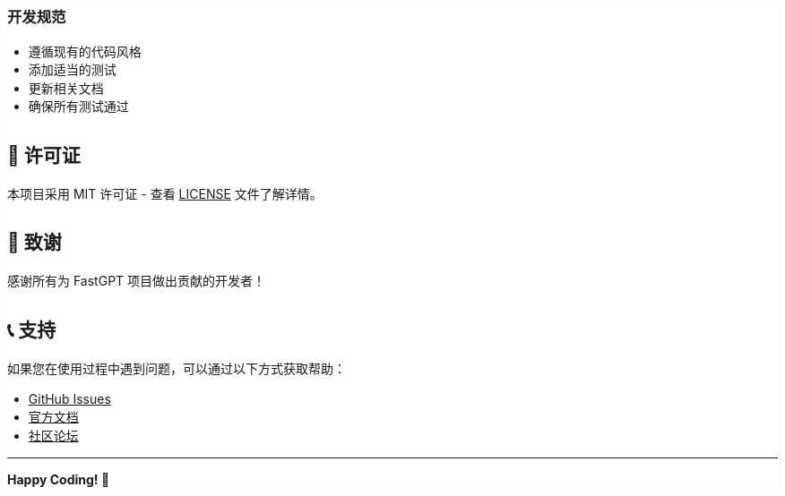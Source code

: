 ### 开发规范

- 遵循现有的代码风格
- 添加适当的测试
- 更新相关文档
- 确保所有测试通过

## 📄 许可证

本项目采用 MIT 许可证 - 查看 [LICENSE](LICENSE) 文件了解详情。

## 🙏 致谢

感谢所有为 FastGPT 项目做出贡献的开发者！

## 📞 支持

如果您在使用过程中遇到问题，可以通过以下方式获取帮助：

- [GitHub Issues](https://github.com/labring/FastGPT/issues)
- [官方文档](https://doc.fastgpt.in/)
- [社区论坛](https://github.com/labring/FastGPT/discussions)

---

**Happy Coding! 🎉**